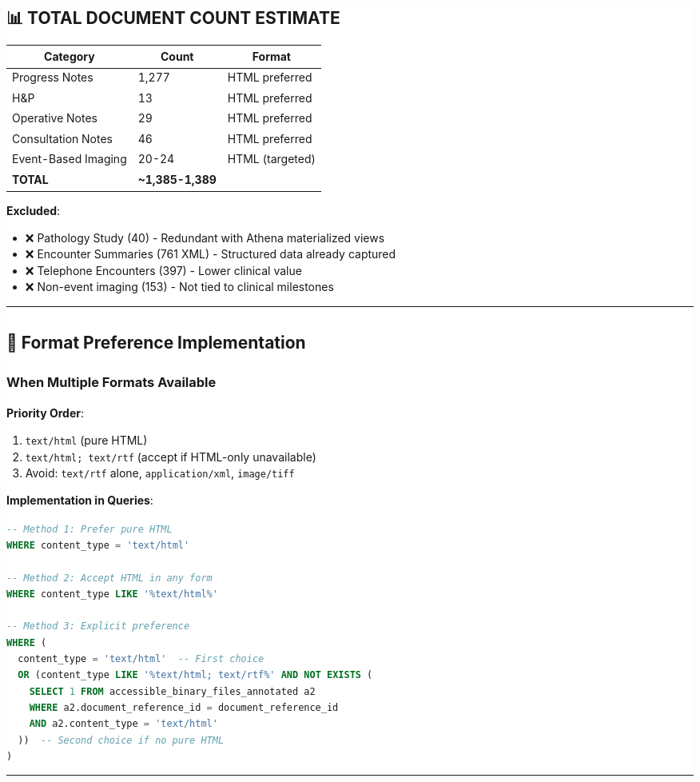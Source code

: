 
## 📊 TOTAL DOCUMENT COUNT ESTIMATE

| Category | Count | Format |
|----------|-------|--------|
| Progress Notes | 1,277 | HTML preferred |
| H&P | 13 | HTML preferred |
| Operative Notes | 29 | HTML preferred |
| Consultation Notes | 46 | HTML preferred |
| Event-Based Imaging | 20-24 | HTML (targeted) |
| **TOTAL** | **~1,385-1,389** | |

**Excluded**:
- ❌ Pathology Study (40) - Redundant with Athena materialized views
- ❌ Encounter Summaries (761 XML) - Structured data already captured
- ❌ Telephone Encounters (397) - Lower clinical value
- ❌ Non-event imaging (153) - Not tied to clinical milestones

---

## 🎯 Format Preference Implementation

### When Multiple Formats Available

**Priority Order**:
1. `text/html` (pure HTML)
2. `text/html; text/rtf` (accept if HTML-only unavailable)
3. Avoid: `text/rtf` alone, `application/xml`, `image/tiff`

**Implementation in Queries**:
```sql
-- Method 1: Prefer pure HTML
WHERE content_type = 'text/html'

-- Method 2: Accept HTML in any form
WHERE content_type LIKE '%text/html%'

-- Method 3: Explicit preference
WHERE (
  content_type = 'text/html'  -- First choice
  OR (content_type LIKE '%text/html; text/rtf%' AND NOT EXISTS (
    SELECT 1 FROM accessible_binary_files_annotated a2 
    WHERE a2.document_reference_id = document_reference_id 
    AND a2.content_type = 'text/html'
  ))  -- Second choice if no pure HTML
)
```

---